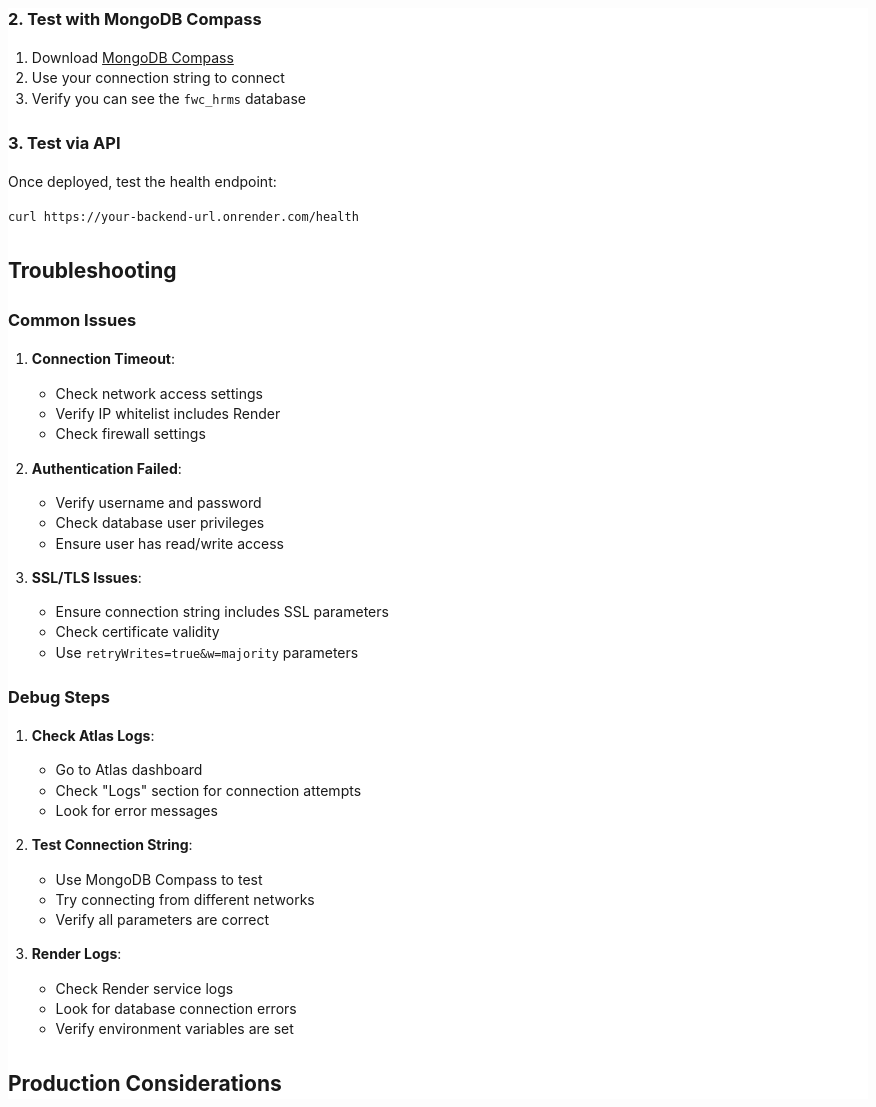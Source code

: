 ### 2. Test with MongoDB Compass

1. Download [MongoDB Compass](https://www.mongodb.com/products/compass)
2. Use your connection string to connect
3. Verify you can see the `fwc_hrms` database

### 3. Test via API

Once deployed, test the health endpoint:

```bash
curl https://your-backend-url.onrender.com/health
```

## Troubleshooting

### Common Issues

1. **Connection Timeout**:

   - Check network access settings
   - Verify IP whitelist includes Render
   - Check firewall settings

2. **Authentication Failed**:

   - Verify username and password
   - Check database user privileges
   - Ensure user has read/write access

3. **SSL/TLS Issues**:
   - Ensure connection string includes SSL parameters
   - Check certificate validity
   - Use `retryWrites=true&w=majority` parameters

### Debug Steps

1. **Check Atlas Logs**:

   - Go to Atlas dashboard
   - Check "Logs" section for connection attempts
   - Look for error messages

2. **Test Connection String**:

   - Use MongoDB Compass to test
   - Try connecting from different networks
   - Verify all parameters are correct

3. **Render Logs**:
   - Check Render service logs
   - Look for database connection errors
   - Verify environment variables are set

## Production Considerations
